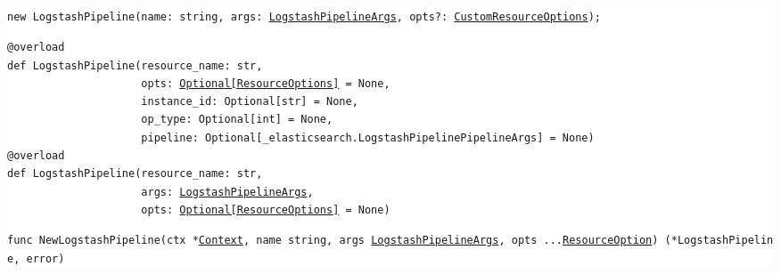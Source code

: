 
<div>
<pulumi-choosable type="language" values="javascript,typescript">
<div class="highlight"><pre class="chroma"><code class="language-typescript" data-lang="typescript"><span class="k">new </span><span class="nx">LogstashPipeline</span><span class="p">(</span><span class="nx">name</span><span class="p">:</span> <span class="nx">string</span><span class="p">,</span> <span class="nx">args</span><span class="p">:</span> <span class="nx"><a href="#inputs">LogstashPipelineArgs</a></span><span class="p">,</span> <span class="nx">opts</span><span class="p">?:</span> <span class="nx"><a href="/docs/reference/pkg/nodejs/pulumi/pulumi/#CustomResourceOptions">CustomResourceOptions</a></span><span class="p">);</span></code></pre></div>
</pulumi-choosable>
</div>

<div>
<pulumi-choosable type="language" values="python">
<div class="highlight"><pre class="chroma"><code class="language-python" data-lang="python"><span class=nd>@overload</span>
<span class="k">def </span><span class="nx">LogstashPipeline</span><span class="p">(</span><span class="nx">resource_name</span><span class="p">:</span> <span class="nx">str</span><span class="p">,</span>
                     <span class="nx">opts</span><span class="p">:</span> <span class="nx"><a href="/docs/reference/pkg/python/pulumi/#pulumi.ResourceOptions">Optional[ResourceOptions]</a></span> = None<span class="p">,</span>
                     <span class="nx">instance_id</span><span class="p">:</span> <span class="nx">Optional[str]</span> = None<span class="p">,</span>
                     <span class="nx">op_type</span><span class="p">:</span> <span class="nx">Optional[int]</span> = None<span class="p">,</span>
                     <span class="nx">pipeline</span><span class="p">:</span> <span class="nx">Optional[_elasticsearch.LogstashPipelinePipelineArgs]</span> = None<span class="p">)</span>
<span class=nd>@overload</span>
<span class="k">def </span><span class="nx">LogstashPipeline</span><span class="p">(</span><span class="nx">resource_name</span><span class="p">:</span> <span class="nx">str</span><span class="p">,</span>
                     <span class="nx">args</span><span class="p">:</span> <span class="nx"><a href="#inputs">LogstashPipelineArgs</a></span><span class="p">,</span>
                     <span class="nx">opts</span><span class="p">:</span> <span class="nx"><a href="/docs/reference/pkg/python/pulumi/#pulumi.ResourceOptions">Optional[ResourceOptions]</a></span> = None<span class="p">)</span></code></pre></div>
</pulumi-choosable>
</div>

<div>
<pulumi-choosable type="language" values="go">
<div class="highlight"><pre class="chroma"><code class="language-go" data-lang="go"><span class="k">func </span><span class="nx">NewLogstashPipeline</span><span class="p">(</span><span class="nx">ctx</span><span class="p"> *</span><span class="nx"><a href="https://pkg.go.dev/github.com/pulumi/pulumi/sdk/v3/go/pulumi?tab=doc#Context">Context</a></span><span class="p">,</span> <span class="nx">name</span><span class="p"> </span><span class="nx">string</span><span class="p">,</span> <span class="nx">args</span><span class="p"> </span><span class="nx"><a href="#inputs">LogstashPipelineArgs</a></span><span class="p">,</span> <span class="nx">opts</span><span class="p"> ...</span><span class="nx"><a href="https://pkg.go.dev/github.com/pulumi/pulumi/sdk/v3/go/pulumi?tab=doc#ResourceOption">ResourceOption</a></span><span class="p">) (*<span class="nx">LogstashPipeline</span>, error)</span></code></pre></div>
</pulumi-choosable>
</div>
